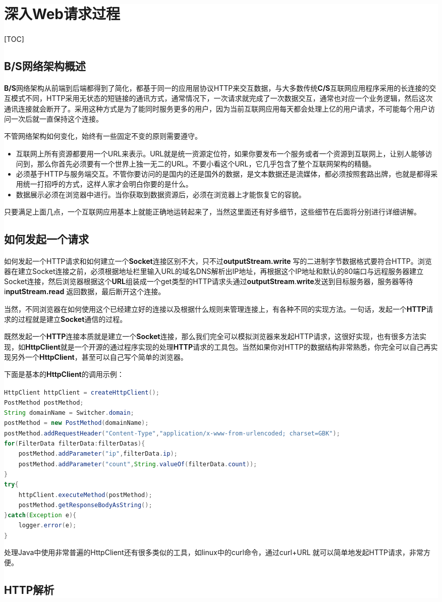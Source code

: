 # 深入Web请求过程

[TOC]



## B/S网络架构概述

**B/S**网络架构从前端到后端都得到了简化，都基于同一的应用层协议HTTP来交互数据，与大多数传统**C/S**互联网应用程序采用的长连接的交互模式不同，HTTP采用无状态的短链接的通讯方式，通常情况下，一次请求就完成了一次数据交互，通常也对应一个业务逻辑，然后这次通讯连接就会断开了。采用这种方式是为了能同时服务更多的用户，因为当前互联网应用每天都会处理上亿的用户请求，不可能每个用户访问一次后就一直保持这个连接。

不管网络架构如何变化，始终有一些固定不变的原则需要遵守。

- 互联网上所有资源都要用一个URL来表示。URL就是统一资源定位符，如果你要发布一个服务或者一个资源到互联网上，让别人能够访问到，那么你首先必须要有一个世界上独一无二的URL。不要小看这个URL，它几乎包含了整个互联网架构的精髓。
- 必须基于HTTP与服务端交互。不管你要访问的是国内的还是国外的数据，是文本数据还是流媒体，都必须按照套路出牌，也就是都得采用统一打招呼的方式，这样人家才会明白你要的是什么。
- 数据展示必须在浏览器中进行。当你获取到数据资源后，必须在浏览器上才能恢复它的容貌。

只要满足上面几点，一个互联网应用基本上就能正确地运转起来了，当然这里面还有好多细节，这些细节在后面将分别进行详细讲解。

## 如何发起一个请求

如何发起一个HTTP请求和如何建立一个**Socket**连接区别不大，只不过**outputStream.write** 写的二进制字节数据格式要符合HTTP。浏览器在建立Socket连接之前，必须根据地址栏里输入URL的域名DNS解析出IP地址，再根据这个IP地址和默认的80端口与远程服务器建立Socket连接，然后浏览器根据这个**URL**组装成一个get类型的HTTP请求头通过**outputStream**.**write**发送到目标服务器，服务器等待i**nputStream.read** 返回数据，最后断开这个连接。

当然，不同浏览器在如何使用这个已经建立好的连接以及根据什么规则来管理连接上，有各种不同的实现方法。一句话，发起一个**HTTP**请求的过程就是建立**Socket**通信的过程。

既然发起一个**HTTP**连接本质就是建立一个**Socket**连接，那么我们完全可以模拟浏览器来发起HTTP请求，这很好实现，也有很多方法实现，如**HttpClient**就是一个开源的通过程序实现的处理**HTTP**请求的工具包。当然如果你对HTTP的数据结构非常熟悉，你完全可以自己再实现另外一个**HttpClient**，甚至可以自己写个简单的浏览器。

下面是基本的**HttpClient**的调用示例：

~~~java
HttpClient httpClient = createHttpClient();
PostMethod postMethod;
String domainName = Switcher.domain;
postMethod = new PostMethod(domainName);
postMethod.addRequestHeader("Content-Type","application/x-www-from-urlencoded; charset=GBK");
for(FilterData filterData:filterDatas){
    postMethod.addParameter("ip",filterData.ip);
    postMethod.addParameter("count",String.valueOf(filterData.count));
}
try{
    httpClient.executeMethod(postMethod);
    postMethod.getResponseBodyAsString();
}catch(Exception e){
    logger.error(e);
}
~~~

处理Java中使用非常普遍的HttpClient还有很多类似的工具，如linux中的curl命令，通过curl+URL 就可以简单地发起HTTP请求，非常方便。

## HTTP解析
